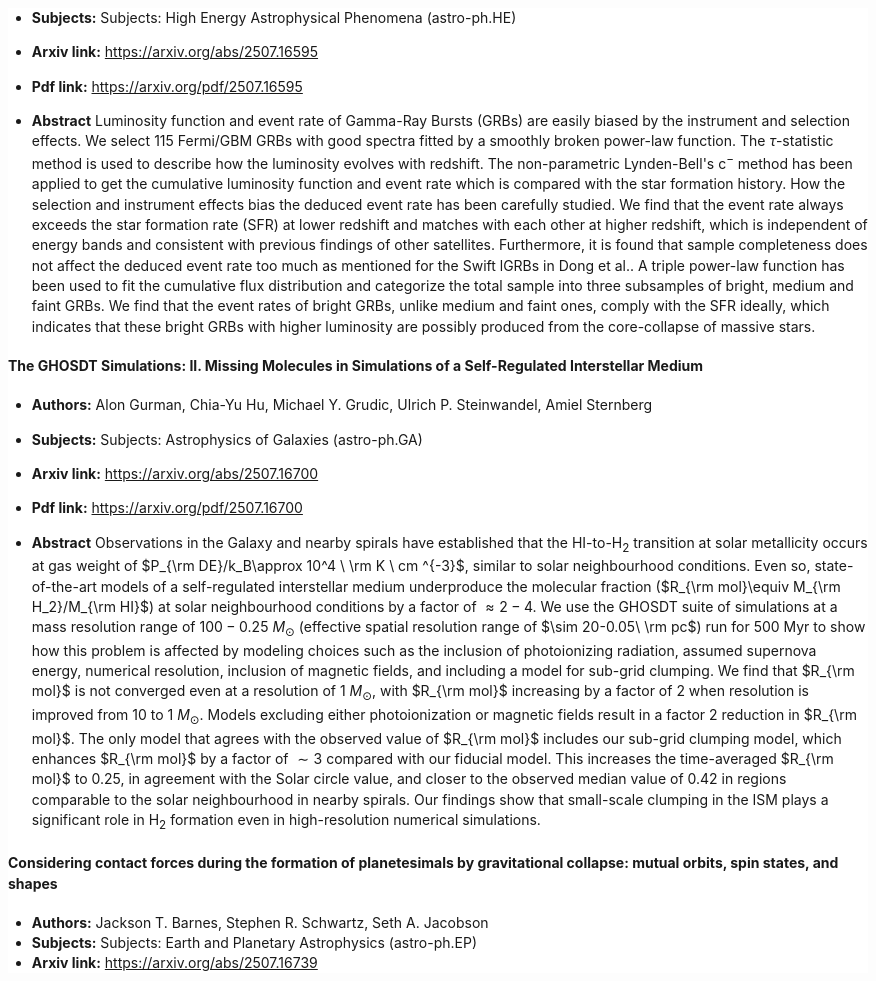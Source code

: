  - **Subjects:** Subjects:
High Energy Astrophysical Phenomena (astro-ph.HE)
 - **Arxiv link:** https://arxiv.org/abs/2507.16595

 - **Pdf link:** https://arxiv.org/pdf/2507.16595

 - **Abstract**
 Luminosity function and event rate of Gamma-Ray Bursts (GRBs) are easily biased by the instrument and selection effects. We select 115 Fermi/GBM GRBs with good spectra fitted by a smoothly broken power-law function. The $\tau$-statistic method is used to describe how the luminosity evolves with redshift. The non-parametric Lynden-Bell's c$^{-}$ method has been applied to get the cumulative luminosity function and event rate which is compared with the star formation history. How the selection and instrument effects bias the deduced event rate has been carefully studied. We find that the event rate always exceeds the star formation rate (SFR) at lower redshift and matches with each other at higher redshift, which is independent of energy bands and consistent with previous findings of other satellites. Furthermore, it is found that sample completeness does not affect the deduced event rate too much as mentioned for the Swift lGRBs in Dong et al.. A triple power-law function has been used to fit the cumulative flux distribution and categorize the total sample into three subsamples of bright, medium and faint GRBs. We find that the event rates of bright GRBs, unlike medium and faint ones, comply with the SFR ideally, which indicates that these bright GRBs with higher luminosity are possibly produced from the core-collapse of massive stars.
#### The GHOSDT Simulations: II. Missing Molecules in Simulations of a Self-Regulated Interstellar Medium
 - **Authors:** Alon Gurman, Chia-Yu Hu, Michael Y. Grudic, Ulrich P. Steinwandel, Amiel Sternberg
 - **Subjects:** Subjects:
Astrophysics of Galaxies (astro-ph.GA)
 - **Arxiv link:** https://arxiv.org/abs/2507.16700

 - **Pdf link:** https://arxiv.org/pdf/2507.16700

 - **Abstract**
 Observations in the Galaxy and nearby spirals have established that the HI-to-H$_2$ transition at solar metallicity occurs at gas weight of $P_{\rm DE}/k_B\approx 10^4 \ \rm K \ cm ^{-3}$, similar to solar neighbourhood conditions. Even so, state-of-the-art models of a self-regulated interstellar medium underproduce the molecular fraction ($R_{\rm mol}\equiv M_{\rm H_2}/M_{\rm HI}$) at solar neighbourhood conditions by a factor of $\approx2-4$. We use the GHOSDT suite of simulations at a mass resolution range of $100-0.25\ M_{\odot}$ (effective spatial resolution range of $\sim 20-0.05\ \rm pc$) run for 500 Myr to show how this problem is affected by modeling choices such as the inclusion of photoionizing radiation, assumed supernova energy, numerical resolution, inclusion of magnetic fields, and including a model for sub-grid clumping. We find that $R_{\rm mol}$ is not converged even at a resolution of 1 $M_{\odot}$, with $R_{\rm mol}$ increasing by a factor of 2 when resolution is improved from 10 to $1\ M_{\odot}$. Models excluding either photoionization or magnetic fields result in a factor 2 reduction in $R_{\rm mol}$. The only model that agrees with the observed value of $R_{\rm mol}$ includes our sub-grid clumping model, which enhances $R_{\rm mol}$ by a factor of $\sim3$ compared with our fiducial model. This increases the time-averaged $R_{\rm mol}$ to $0.25$, in agreement with the Solar circle value, and closer to the observed median value of $0.42$ in regions comparable to the solar neighbourhood in nearby spirals. Our findings show that small-scale clumping in the ISM plays a significant role in H$_2$ formation even in high-resolution numerical simulations.
#### Considering contact forces during the formation of planetesimals by gravitational collapse: mutual orbits, spin states, and shapes
 - **Authors:** Jackson T. Barnes, Stephen R. Schwartz, Seth A. Jacobson
 - **Subjects:** Subjects:
Earth and Planetary Astrophysics (astro-ph.EP)
 - **Arxiv link:** https://arxiv.org/abs/2507.16739
